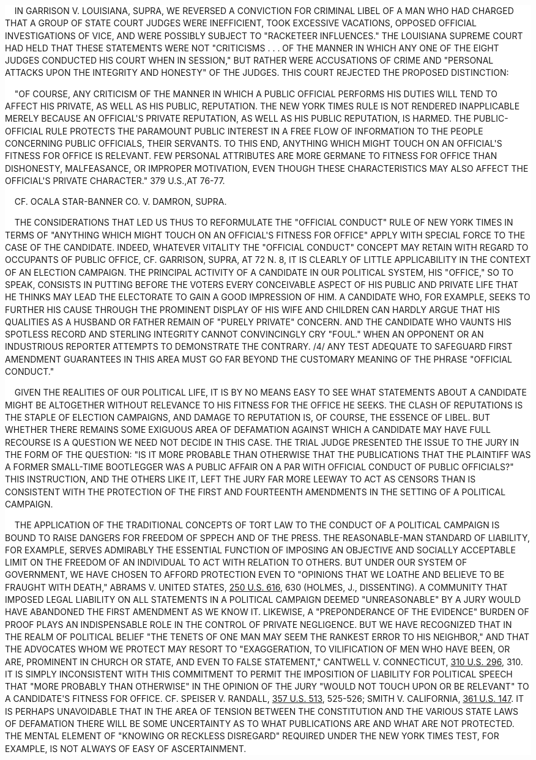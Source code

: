     IN GARRISON V. LOUISIANA, SUPRA, WE REVERSED A CONVICTION FOR CRIMINAL LIBEL OF A MAN WHO HAD CHARGED THAT A GROUP OF STATE COURT JUDGES WERE INEFFICIENT, TOOK EXCESSIVE VACATIONS, OPPOSED OFFICIAL INVESTIGATIONS OF VICE, AND WERE POSSIBLY SUBJECT TO "RACKETEER INFLUENCES."  THE LOUISIANA SUPREME COURT HAD HELD THAT THESE STATEMENTS WERE NOT "CRITICISMS . . . OF THE MANNER IN WHICH ANY ONE OF THE EIGHT JUDGES CONDUCTED HIS COURT WHEN IN SESSION," BUT RATHER WERE ACCUSATIONS OF CRIME AND "PERSONAL ATTACKS UPON THE INTEGRITY AND HONESTY" OF THE JUDGES.  THIS COURT REJECTED THE PROPOSED DISTINCTION:

    "OF COURSE, ANY CRITICISM OF THE MANNER IN WHICH A PUBLIC OFFICIAL PERFORMS HIS DUTIES WILL TEND TO AFFECT HIS PRIVATE, AS WELL AS HIS PUBLIC, REPUTATION.  THE NEW YORK TIMES RULE IS NOT RENDERED INAPPLICABLE MERELY BECAUSE AN OFFICIAL'S PRIVATE REPUTATION, AS WELL AS HIS PUBLIC REPUTATION, IS HARMED.  THE PUBLIC-OFFICIAL RULE PROTECTS THE PARAMOUNT PUBLIC INTEREST IN A FREE FLOW OF INFORMATION TO THE PEOPLE CONCERNING PUBLIC OFFICIALS, THEIR SERVANTS.  TO THIS END, ANYTHING WHICH MIGHT TOUCH ON AN OFFICIAL'S FITNESS FOR OFFICE IS RELEVANT.  FEW PERSONAL ATTRIBUTES ARE MORE GERMANE TO FITNESS FOR OFFICE THAN DISHONESTY, MALFEASANCE, OR IMPROPER MOTIVATION, EVEN THOUGH THESE CHARACTERISTICS MAY ALSO AFFECT THE OFFICIAL'S PRIVATE CHARACTER."  379 U.S.,AT 76-77.

    CF. OCALA STAR-BANNER CO. V. DAMRON, SUPRA.

    THE CONSIDERATIONS THAT LED US THUS TO REFORMULATE THE "OFFICIAL CONDUCT" RULE OF NEW YORK TIMES IN TERMS OF "ANYTHING WHICH MIGHT TOUCH ON AN OFFICIAL'S FITNESS FOR OFFICE" APPLY WITH SPECIAL FORCE TO THE CASE OF THE CANDIDATE.  INDEED, WHATEVER VITALITY THE "OFFICIAL CONDUCT" CONCEPT MAY RETAIN WITH REGARD TO OCCUPANTS OF PUBLIC OFFICE, CF. GARRISON, SUPRA, AT 72 N. 8, IT IS CLEARLY OF LITTLE APPLICABILITY IN THE CONTEXT OF AN ELECTION CAMPAIGN.  THE PRINCIPAL ACTIVITY OF A CANDIDATE IN OUR POLITICAL SYSTEM, HIS "OFFICE," SO TO SPEAK, CONSISTS IN PUTTING BEFORE THE VOTERS EVERY CONCEIVABLE ASPECT OF HIS PUBLIC AND PRIVATE LIFE THAT HE THINKS MAY LEAD THE ELECTORATE TO GAIN A GOOD IMPRESSION OF HIM.  A CANDIDATE WHO, FOR EXAMPLE, SEEKS TO FURTHER HIS CAUSE THROUGH THE PROMINENT DISPLAY OF HIS WIFE AND CHILDREN CAN HARDLY ARGUE THAT HIS QUALITIES AS A HUSBAND OR FATHER REMAIN OF "PURELY PRIVATE" CONCERN.  AND THE CANDIDATE WHO VAUNTS HIS SPOTLESS RECORD AND STERLING INTEGRITY CANNOT CONVINCINGLY CRY "FOUL."  WHEN AN OPPONENT OR AN INDUSTRIOUS REPORTER ATTEMPTS TO DEMONSTRATE THE CONTRARY.  /4/  ANY TEST ADEQUATE TO SAFEGUARD FIRST AMENDMENT GUARANTEES IN THIS AREA MUST GO FAR BEYOND THE CUSTOMARY MEANING OF THE PHRASE "OFFICIAL CONDUCT."

    GIVEN THE REALITIES OF OUR POLITICAL LIFE, IT IS BY NO MEANS EASY TO SEE WHAT STATEMENTS ABOUT A CANDIDATE MIGHT BE ALTOGETHER WITHOUT RELEVANCE TO HIS FITNESS FOR THE OFFICE HE SEEKS.  THE CLASH OF REPUTATIONS IS THE STAPLE OF ELECTION CAMPAIGNS, AND DAMAGE TO REPUTATION IS, OF COURSE, THE ESSENCE OF LIBEL.  BUT WHETHER THERE REMAINS SOME EXIGUOUS AREA OF DEFAMATION AGAINST WHICH A CANDIDATE MAY HAVE FULL RECOURSE IS A QUESTION WE NEED NOT DECIDE IN THIS CASE.  THE TRIAL JUDGE PRESENTED THE ISSUE TO THE JURY IN THE FORM OF THE QUESTION:  "IS IT MORE PROBABLE THAN OTHERWISE THAT THE PUBLICATIONS THAT THE PLAINTIFF WAS A FORMER SMALL-TIME BOOTLEGGER WAS A PUBLIC AFFAIR ON A PAR WITH OFFICIAL CONDUCT OF PUBLIC OFFICIALS?"  THIS INSTRUCTION, AND THE OTHERS LIKE IT, LEFT THE JURY FAR MORE LEEWAY TO ACT AS CENSORS THAN IS CONSISTENT WITH THE PROTECTION OF THE FIRST AND FOURTEENTH AMENDMENTS IN THE SETTING OF A POLITICAL CAMPAIGN.

    THE APPLICATION OF THE TRADITIONAL CONCEPTS OF TORT LAW TO THE CONDUCT OF A POLITICAL CAMPAIGN IS BOUND TO RAISE DANGERS FOR FREEDOM OF SPPECH AND OF THE PRESS.  THE REASONABLE-MAN STANDARD OF LIABILITY, FOR EXAMPLE, SERVES ADMIRABLY THE ESSENTIAL FUNCTION OF IMPOSING AN OBJECTIVE AND SOCIALLY ACCEPTABLE LIMIT ON THE FREEDOM OF AN INDIVIDUAL TO ACT WITH RELATION TO OTHERS.  BUT UNDER OUR SYSTEM OF GOVERNMENT, WE HAVE CHOSEN TO AFFORD PROTECTION EVEN TO "OPINIONS THAT WE LOATHE AND BELIEVE TO BE FRAUGHT WITH DEATH," ABRAMS V. UNITED STATES, [250 U.S. 616][/us/courts/scotus/usReporter/250/616], 630 (HOLMES, J., DISSENTING).  A COMMUNITY THAT IMPOSED LEGAL LIABILITY ON ALL STATEMENTS IN A POLITICAL CAMPAIGN DEEMED "UNREASONABLE" BY A JURY WOULD HAVE ABANDONED THE FIRST AMENDMENT AS WE KNOW IT.  LIKEWISE, A "PREPONDERANCE OF THE EVIDENCE" BURDEN OF PROOF PLAYS AN INDISPENSABLE ROLE IN THE CONTROL OF PRIVATE NEGLIGENCE.  BUT WE HAVE RECOGNIZED THAT IN THE REALM OF POLITICAL BELIEF "THE TENETS OF ONE MAN MAY SEEM THE RANKEST ERROR TO HIS NEIGHBOR," AND THAT THE ADVOCATES WHOM WE PROTECT MAY RESORT TO "EXAGGERATION, TO VILIFICATION OF MEN WHO HAVE BEEN, OR ARE, PROMINENT IN CHURCH OR STATE, AND EVEN TO FALSE STATEMENT," CANTWELL V. CONNECTICUT, [310 U.S. 296][/us/courts/scotus/usReporter/310/296], 310.  IT IS SIMPLY INCONSISTENT WITH THIS COMMITMENT TO PERMIT THE IMPOSITION OF LIABILITY FOR POLITICAL SPEECH THAT "MORE PROBABLY THAN OTHERWISE"  IN THE OPINION OF THE JURY "WOULD NOT TOUCH UPON OR BE RELEVANT" TO A CANDIDATE'S FITNESS FOR OFFICE.  CF. SPEISER V. RANDALL, [357 U.S. 513][/us/courts/scotus/usReporter/357/513], 525-526; SMITH V. CALIFORNIA, [361 U.S. 147][/us/courts/scotus/usReporter/361/147].     IT IS PERHAPS UNAVOIDABLE THAT IN THE AREA OF TENSION BETWEEN THE CONSTITUTION AND THE VARIOUS STATE LAWS OF DEFAMATION THERE WILL BE SOME UNCERTAINTY AS TO WHAT PUBLICATIONS ARE AND WHAT ARE NOT PROTECTED.  THE MENTAL ELEMENT OF "KNOWING OR RECKLESS DISREGARD"  REQUIRED UNDER THE NEW YORK TIMES TEST, FOR EXAMPLE, IS NOT ALWAYS OF EASY OF ASCERTAINMENT.


[/us/courts/scotus/usReporter/401/265]: https://publicdocs.github.io/go/links?ns=uslm-x&ref=%2Fus%2Fcourts%2Fscotus%2FusReporter%2F401%2F265
[/us/courts/scotus/usReporter/376/254]: https://publicdocs.github.io/go/links?ns=uslm-x&ref=%2Fus%2Fcourts%2Fscotus%2FusReporter%2F376%2F254
[/us/courts/scotus/usReporter/397/904]: https://publicdocs.github.io/go/links?ns=uslm-x&ref=%2Fus%2Fcourts%2Fscotus%2FusReporter%2F397%2F904
[/us/courts/scotus/usReporter/376/254]: https://publicdocs.github.io/go/links?ns=uslm-x&ref=%2Fus%2Fcourts%2Fscotus%2FusReporter%2F376%2F254
[/us/courts/scotus/usReporter/379/64]: https://publicdocs.github.io/go/links?ns=uslm-x&ref=%2Fus%2Fcourts%2Fscotus%2FusReporter%2F379%2F64
[/us/courts/scotus/usReporter/388/130]: https://publicdocs.github.io/go/links?ns=uslm-x&ref=%2Fus%2Fcourts%2Fscotus%2FusReporter%2F388%2F130
[/us/courts/scotus/usReporter/398/6]: https://publicdocs.github.io/go/links?ns=uslm-x&ref=%2Fus%2Fcourts%2Fscotus%2FusReporter%2F398%2F6
[/us/courts/scotus/usReporter/354/476]: https://publicdocs.github.io/go/links?ns=uslm-x&ref=%2Fus%2Fcourts%2Fscotus%2FusReporter%2F354%2F476
[/us/courts/scotus/usReporter/250/616]: https://publicdocs.github.io/go/links?ns=uslm-x&ref=%2Fus%2Fcourts%2Fscotus%2FusReporter%2F250%2F616
[/us/courts/scotus/usReporter/310/296]: https://publicdocs.github.io/go/links?ns=uslm-x&ref=%2Fus%2Fcourts%2Fscotus%2FusReporter%2F310%2F296
[/us/courts/scotus/usReporter/357/513]: https://publicdocs.github.io/go/links?ns=uslm-x&ref=%2Fus%2Fcourts%2Fscotus%2FusReporter%2F357%2F513
[/us/courts/scotus/usReporter/361/147]: https://publicdocs.github.io/go/links?ns=uslm-x&ref=%2Fus%2Fcourts%2Fscotus%2FusReporter%2F361%2F147
[/us/courts/scotus/usReporter/390/727]: https://publicdocs.github.io/go/links?ns=uslm-x&ref=%2Fus%2Fcourts%2Fscotus%2FusReporter%2F390%2F727
[/us/courts/scotus/usReporter/376/254]: https://publicdocs.github.io/go/links?ns=uslm-x&ref=%2Fus%2Fcourts%2Fscotus%2FusReporter%2F376%2F254
[/us/courts/scotus/usReporter/388/130]: https://publicdocs.github.io/go/links?ns=uslm-x&ref=%2Fus%2Fcourts%2Fscotus%2FusReporter%2F388%2F130
[/us/courts/scotus/usReporter/379/64]: https://publicdocs.github.io/go/links?ns=uslm-x&ref=%2Fus%2Fcourts%2Fscotus%2FusReporter%2F379%2F64